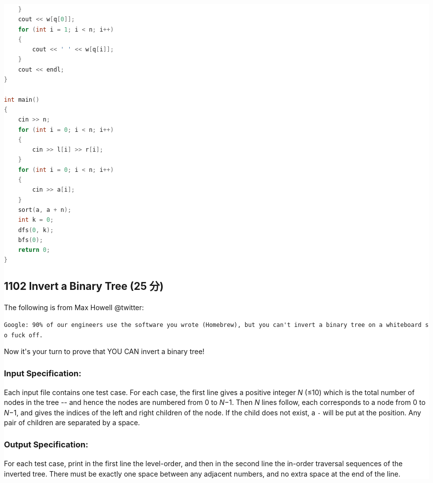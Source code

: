 ```cpp
    }
    cout << w[q[0]];
    for (int i = 1; i < n; i++)
    {
        cout << ' ' << w[q[i]];
    }
    cout << endl;
}

int main()
{
    cin >> n;
    for (int i = 0; i < n; i++)
    {
        cin >> l[i] >> r[i];
    }
    for (int i = 0; i < n; i++)
    {
        cin >> a[i];
    }
    sort(a, a + n);
    int k = 0;
    dfs(0, k);
    bfs(0);
    return 0;
}
```





## 1102 Invert a Binary Tree (25 分)

The following is from Max Howell @twitter:

```
Google: 90% of our engineers use the software you wrote (Homebrew), but you can't invert a binary tree on a whiteboard so fuck off.
```

Now it's your turn to prove that YOU CAN invert a binary tree!

### Input Specification:

Each input file contains one test case. For each case, the first line gives a positive integer *N* (≤10) which is the total number of nodes in the tree -- and hence the nodes are numbered from 0 to *N*−1. Then *N* lines follow, each corresponds to a node from 0 to *N*−1, and gives the indices of the left and right children of the node. If the child does not exist, a `-` will be put at the position. Any pair of children are separated by a space.

### Output Specification:

For each test case, print in the first line the level-order, and then in the second line the in-order traversal sequences of the inverted tree. There must be exactly one space between any adjacent numbers, and no extra space at the end of the line.
